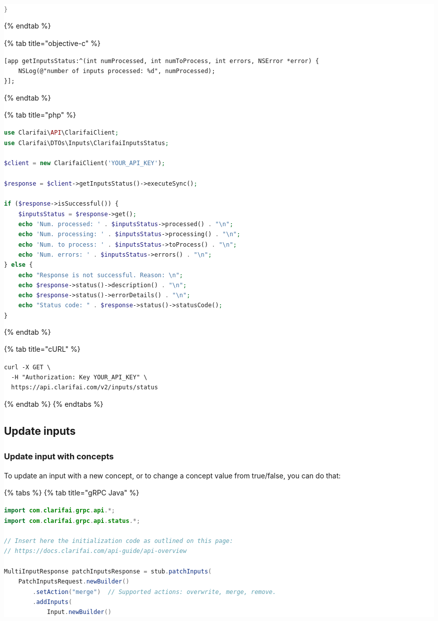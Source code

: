 ```csharp
}
```
{% endtab %}

{% tab title="objective-c" %}
```text
[app getInputsStatus:^(int numProcessed, int numToProcess, int errors, NSError *error) {
    NSLog(@"number of inputs processed: %d", numProcessed);
}];
```
{% endtab %}

{% tab title="php" %}
```php
use Clarifai\API\ClarifaiClient;
use Clarifai\DTOs\Inputs\ClarifaiInputsStatus;

$client = new ClarifaiClient('YOUR_API_KEY');

$response = $client->getInputsStatus()->executeSync();

if ($response->isSuccessful()) {
    $inputsStatus = $response->get();
    echo 'Num. processed: ' . $inputsStatus->processed() . "\n";
    echo 'Num. processing: ' . $inputsStatus->processing() . "\n";
    echo 'Num. to process: ' . $inputsStatus->toProcess() . "\n";
    echo 'Num. errors: ' . $inputsStatus->errors() . "\n";
} else {
    echo "Response is not successful. Reason: \n";
    echo $response->status()->description() . "\n";
    echo $response->status()->errorDetails() . "\n";
    echo "Status code: " . $response->status()->statusCode();
}
```
{% endtab %}

{% tab title="cURL" %}
```text
curl -X GET \
  -H "Authorization: Key YOUR_API_KEY" \
  https://api.clarifai.com/v2/inputs/status
```
{% endtab %}
{% endtabs %}

## Update inputs

### Update input with concepts

To update an input with a new concept, or to change a concept value from true/false, you can do that:

{% tabs %}
{% tab title="gRPC Java" %}
```java
import com.clarifai.grpc.api.*;
import com.clarifai.grpc.api.status.*;

// Insert here the initialization code as outlined on this page:
// https://docs.clarifai.com/api-guide/api-overview

MultiInputResponse patchInputsResponse = stub.patchInputs(
    PatchInputsRequest.newBuilder()
        .setAction("merge")  // Supported actions: overwrite, merge, remove.
        .addInputs(
            Input.newBuilder()
```